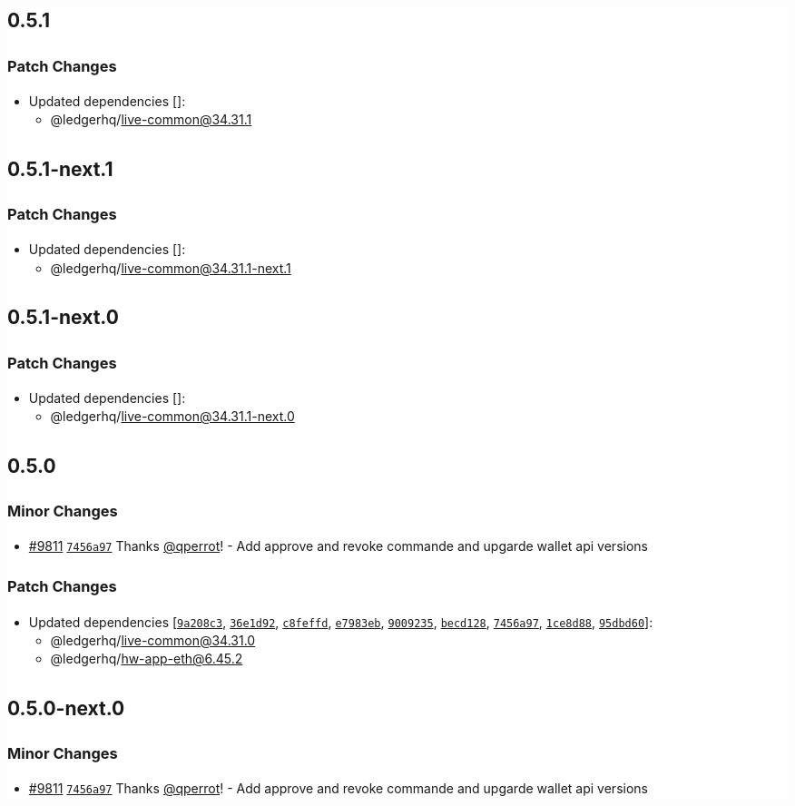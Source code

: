 ## 0.5.1

### Patch Changes

- Updated dependencies []:
  - @ledgerhq/live-common@34.31.1

## 0.5.1-next.1

### Patch Changes

- Updated dependencies []:
  - @ledgerhq/live-common@34.31.1-next.1

## 0.5.1-next.0

### Patch Changes

- Updated dependencies []:
  - @ledgerhq/live-common@34.31.1-next.0

## 0.5.0

### Minor Changes

- [#9811](https://github.com/LedgerHQ/ledger-live/pull/9811) [`7456a97`](https://github.com/LedgerHQ/ledger-live/commit/7456a97e358afa5d59e0d394dfa29cb80dee65d1) Thanks [@qperrot](https://github.com/qperrot)! - Add approve and revoke commande and upgarde wallet api versions

### Patch Changes

- Updated dependencies [[`9a208c3`](https://github.com/LedgerHQ/ledger-live/commit/9a208c39aec129b3aff2105991ffc18be05fd3f5), [`36e1d92`](https://github.com/LedgerHQ/ledger-live/commit/36e1d929a0c37e4037bbdb250a2c5aed0e18a290), [`c8feffd`](https://github.com/LedgerHQ/ledger-live/commit/c8feffd178a0ea0b0c9da02bbdb1b65df864a2b0), [`e7983eb`](https://github.com/LedgerHQ/ledger-live/commit/e7983ebcb57fe44611137725db43dacbf4bb6f68), [`9009235`](https://github.com/LedgerHQ/ledger-live/commit/9009235cf52e83c0626acaec0959bfb3837404aa), [`becd128`](https://github.com/LedgerHQ/ledger-live/commit/becd128bc5b58813ecf3937c8a82b95ed9a347b1), [`7456a97`](https://github.com/LedgerHQ/ledger-live/commit/7456a97e358afa5d59e0d394dfa29cb80dee65d1), [`1ce8d88`](https://github.com/LedgerHQ/ledger-live/commit/1ce8d88e40a674c66963dd162811889aa1e91176), [`95dbd60`](https://github.com/LedgerHQ/ledger-live/commit/95dbd60c06b02fe6fd50bc2ec0883096858d1f23)]:
  - @ledgerhq/live-common@34.31.0
  - @ledgerhq/hw-app-eth@6.45.2

## 0.5.0-next.0

### Minor Changes

- [#9811](https://github.com/LedgerHQ/ledger-live/pull/9811) [`7456a97`](https://github.com/LedgerHQ/ledger-live/commit/7456a97e358afa5d59e0d394dfa29cb80dee65d1) Thanks [@qperrot](https://github.com/qperrot)! - Add approve and revoke commande and upgarde wallet api versions
